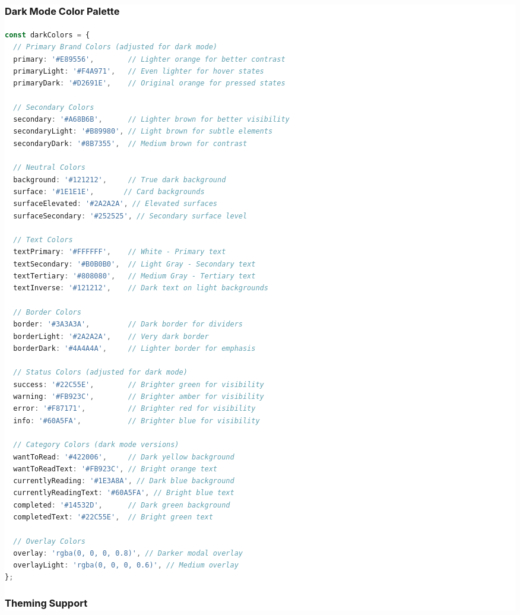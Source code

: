 ### Dark Mode Color Palette

```typescript
const darkColors = {
  // Primary Brand Colors (adjusted for dark mode)
  primary: '#E89556',        // Lighter orange for better contrast
  primaryLight: '#F4A971',   // Even lighter for hover states
  primaryDark: '#D2691E',    // Original orange for pressed states
  
  // Secondary Colors
  secondary: '#A68B6B',      // Lighter brown for better visibility
  secondaryLight: '#B89980', // Light brown for subtle elements
  secondaryDark: '#8B7355',  // Medium brown for contrast
  
  // Neutral Colors
  background: '#121212',     // True dark background
  surface: '#1E1E1E',       // Card backgrounds
  surfaceElevated: '#2A2A2A', // Elevated surfaces
  surfaceSecondary: '#252525', // Secondary surface level
  
  // Text Colors
  textPrimary: '#FFFFFF',    // White - Primary text
  textSecondary: '#B0B0B0',  // Light Gray - Secondary text
  textTertiary: '#808080',   // Medium Gray - Tertiary text
  textInverse: '#121212',    // Dark text on light backgrounds
  
  // Border Colors
  border: '#3A3A3A',         // Dark border for dividers
  borderLight: '#2A2A2A',    // Very dark border
  borderDark: '#4A4A4A',     // Lighter border for emphasis
  
  // Status Colors (adjusted for dark mode)
  success: '#22C55E',        // Brighter green for visibility
  warning: '#FB923C',        // Brighter amber for visibility
  error: '#F87171',          // Brighter red for visibility
  info: '#60A5FA',           // Brighter blue for visibility
  
  // Category Colors (dark mode versions)
  wantToRead: '#422006',     // Dark yellow background
  wantToReadText: '#FB923C', // Bright orange text
  currentlyReading: '#1E3A8A', // Dark blue background
  currentlyReadingText: '#60A5FA', // Bright blue text
  completed: '#14532D',      // Dark green background
  completedText: '#22C55E',  // Bright green text
  
  // Overlay Colors
  overlay: 'rgba(0, 0, 0, 0.8)', // Darker modal overlay
  overlayLight: 'rgba(0, 0, 0, 0.6)', // Medium overlay
};
```

### Theming Support
